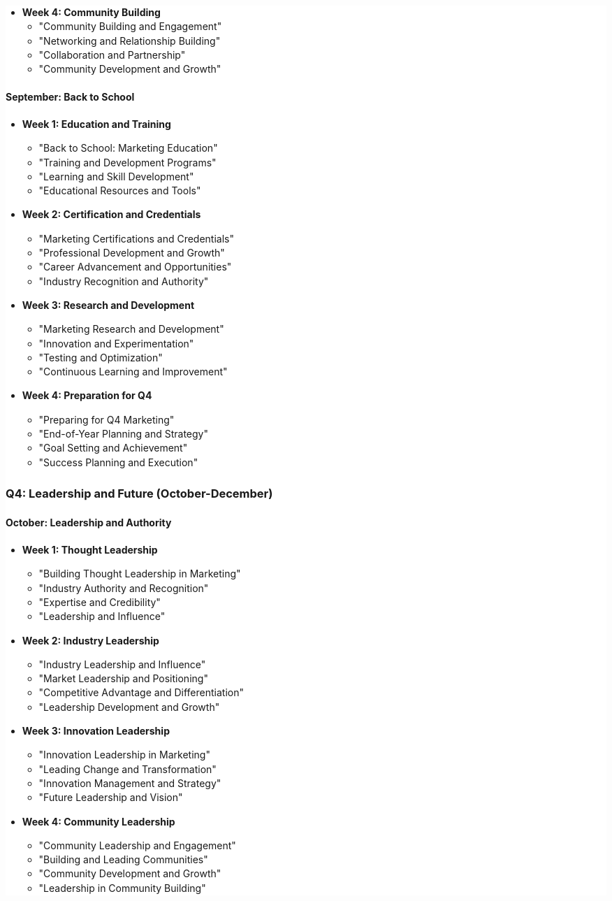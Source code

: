 - **Week 4: Community Building**
  - "Community Building and Engagement"
  - "Networking and Relationship Building"
  - "Collaboration and Partnership"
  - "Community Development and Growth"

#### **September: Back to School**
- **Week 1: Education and Training**
  - "Back to School: Marketing Education"
  - "Training and Development Programs"
  - "Learning and Skill Development"
  - "Educational Resources and Tools"

- **Week 2: Certification and Credentials**
  - "Marketing Certifications and Credentials"
  - "Professional Development and Growth"
  - "Career Advancement and Opportunities"
  - "Industry Recognition and Authority"

- **Week 3: Research and Development**
  - "Marketing Research and Development"
  - "Innovation and Experimentation"
  - "Testing and Optimization"
  - "Continuous Learning and Improvement"

- **Week 4: Preparation for Q4**
  - "Preparing for Q4 Marketing"
  - "End-of-Year Planning and Strategy"
  - "Goal Setting and Achievement"
  - "Success Planning and Execution"

### **Q4: Leadership and Future (October-December)**

#### **October: Leadership and Authority**
- **Week 1: Thought Leadership**
  - "Building Thought Leadership in Marketing"
  - "Industry Authority and Recognition"
  - "Expertise and Credibility"
  - "Leadership and Influence"

- **Week 2: Industry Leadership**
  - "Industry Leadership and Influence"
  - "Market Leadership and Positioning"
  - "Competitive Advantage and Differentiation"
  - "Leadership Development and Growth"

- **Week 3: Innovation Leadership**
  - "Innovation Leadership in Marketing"
  - "Leading Change and Transformation"
  - "Innovation Management and Strategy"
  - "Future Leadership and Vision"

- **Week 4: Community Leadership**
  - "Community Leadership and Engagement"
  - "Building and Leading Communities"
  - "Community Development and Growth"
  - "Leadership in Community Building"
